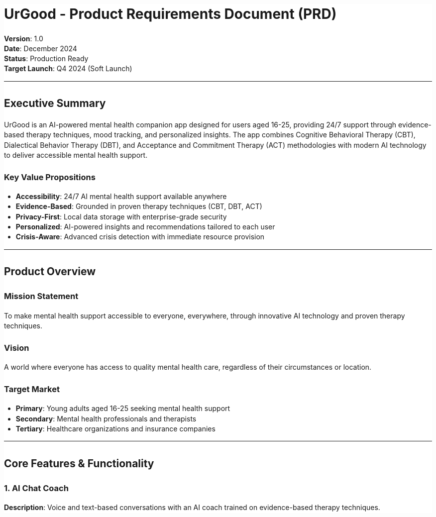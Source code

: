 # UrGood - Product Requirements Document (PRD)

**Version**: 1.0  
**Date**: December 2024  
**Status**: Production Ready  
**Target Launch**: Q4 2024 (Soft Launch)

---

## Executive Summary

UrGood is an AI-powered mental health companion app designed for users aged 16-25, providing 24/7 support through evidence-based therapy techniques, mood tracking, and personalized insights. The app combines Cognitive Behavioral Therapy (CBT), Dialectical Behavior Therapy (DBT), and Acceptance and Commitment Therapy (ACT) methodologies with modern AI technology to deliver accessible mental health support.

### Key Value Propositions
- **Accessibility**: 24/7 AI mental health support available anywhere
- **Evidence-Based**: Grounded in proven therapy techniques (CBT, DBT, ACT)
- **Privacy-First**: Local data storage with enterprise-grade security
- **Personalized**: AI-powered insights and recommendations tailored to each user
- **Crisis-Aware**: Advanced crisis detection with immediate resource provision

---

## Product Overview

### Mission Statement
To make mental health support accessible to everyone, everywhere, through innovative AI technology and proven therapy techniques.

### Vision
A world where everyone has access to quality mental health care, regardless of their circumstances or location.

### Target Market
- **Primary**: Young adults aged 16-25 seeking mental health support
- **Secondary**: Mental health professionals and therapists
- **Tertiary**: Healthcare organizations and insurance companies

---

## Core Features & Functionality

### 1. AI Chat Coach
**Description**: Voice and text-based conversations with an AI coach trained on evidence-based therapy techniques.
